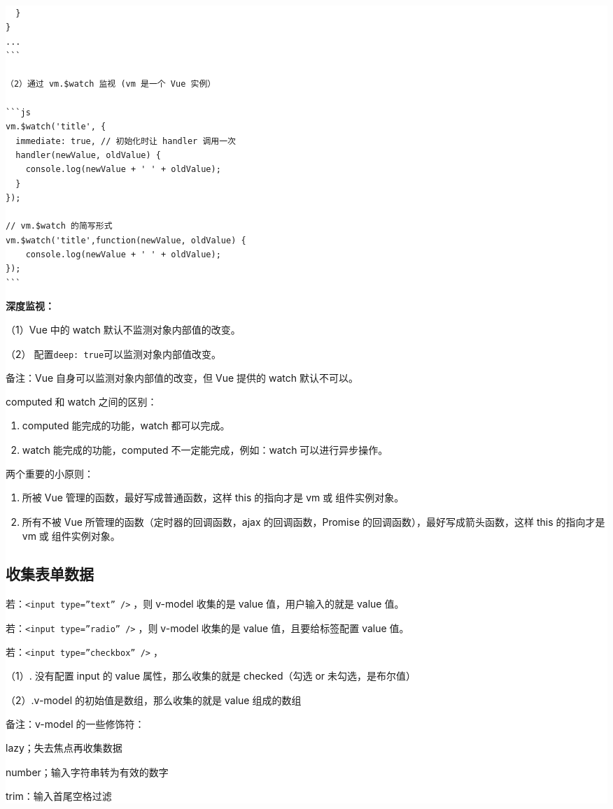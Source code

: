       }
    }
    ...
    ```

    （2）通过 vm.$watch 监视 (vm 是一个 Vue 实例）

    ```js
    vm.$watch('title', {
      immediate: true, // 初始化时让 handler 调用一次
      handler(newValue, oldValue) {
        console.log(newValue + ' ' + oldValue);
      }
    });
    
    // vm.$watch 的简写形式
    vm.$watch('title',function(newValue, oldValue) {
        console.log(newValue + ' ' + oldValue);
    });
    ```

**深度监视：**

（1）Vue 中的 watch 默认不监测对象内部值的改变。

（2） 配置`deep: true`可以监测对象内部值改变。

备注：Vue 自身可以监测对象内部值的改变，但 Vue 提供的 watch 默认不可以。

computed 和 watch 之间的区别：

1. computed 能完成的功能，watch 都可以完成。

2. watch 能完成的功能，computed 不一定能完成，例如：watch 可以进行异步操作。

两个重要的小原则：

1. 所被 Vue 管理的函数，最好写成普通函数，这样 this 的指向才是 vm 或 组件实例对象。

2. 所有不被 Vue 所管理的函数（定时器的回调函数，ajax 的回调函数，Promise 的回调函数），最好写成箭头函数，这样 this 的指向才是 vm 或 组件实例对象。

## 收集表单数据

若：`<input type=”text” />` ，则 v-model 收集的是 value 值，用户输入的就是 value 值。

若：`<input type=”radio” />` ，则 v-model 收集的是 value 值，且要给标签配置 value 值。

若：`<input type=”checkbox” />` ，

（1）. 没有配置 input 的 value 属性，那么收集的就是 checked（勾选 or 未勾选，是布尔值）

（2）.v-model 的初始值是数组，那么收集的就是 value 组成的数组

备注：v-model 的一些修饰符：

lazy；失去焦点再收集数据

number；输入字符串转为有效的数字

trim：输入首尾空格过滤
